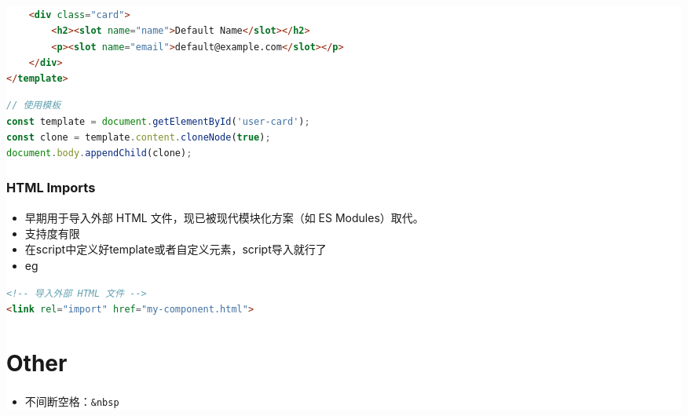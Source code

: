 ```html
    <div class="card">
        <h2><slot name="name">Default Name</slot></h2>
        <p><slot name="email">default@example.com</slot></p>
    </div>
</template>
```
```js
// 使用模板
const template = document.getElementById('user-card');
const clone = template.content.cloneNode(true);
document.body.appendChild(clone);
```
### HTML Imports
- 早期用于导入外部 HTML 文件，现已被现代模块化方案（如 ES Modules）取代。
- 支持度有限
- 在script中定义好template或者自定义元素，script导入就行了
- eg
```html
<!-- 导入外部 HTML 文件 -->
<link rel="import" href="my-component.html">
```


# Other
- 不间断空格：`&nbsp`